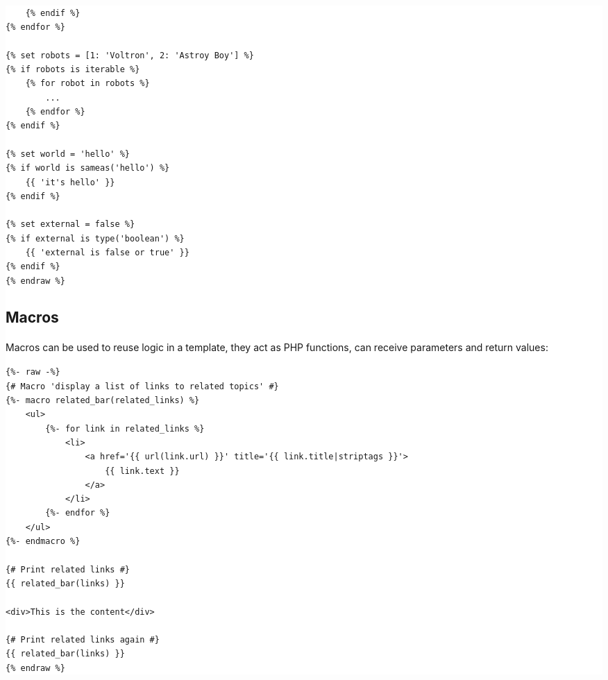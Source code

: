 ```twig
    {% endif %}
{% endfor %}

{% set robots = [1: 'Voltron', 2: 'Astroy Boy'] %}
{% if robots is iterable %}
    {% for robot in robots %}
        ...
    {% endfor %}
{% endif %}

{% set world = 'hello' %}
{% if world is sameas('hello') %}
    {{ 'it's hello' }}
{% endif %}

{% set external = false %}
{% if external is type('boolean') %}
    {{ 'external is false or true' }}
{% endif %}
{% endraw %}
```

## Macros

Macros can be used to reuse logic in a template, they act as PHP functions, can receive parameters and return values:

```twig
{%- raw -%}
{# Macro 'display a list of links to related topics' #}
{%- macro related_bar(related_links) %}
    <ul>
        {%- for link in related_links %}
            <li>
                <a href='{{ url(link.url) }}' title='{{ link.title|striptags }}'>
                    {{ link.text }}
                </a>
            </li>
        {%- endfor %}
    </ul>
{%- endmacro %}

{# Print related links #}
{{ related_bar(links) }}

<div>This is the content</div>

{# Print related links again #}
{{ related_bar(links) }}
{% endraw %}
```
